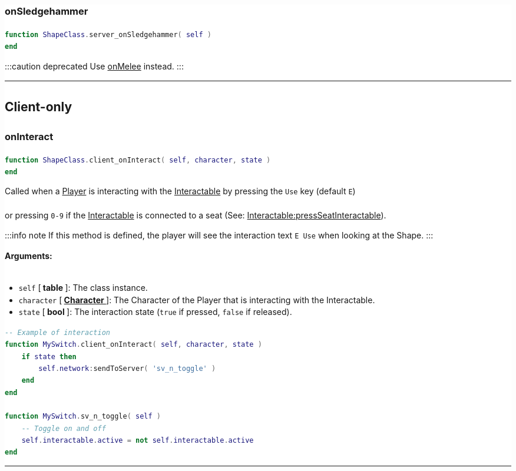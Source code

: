 
### onSledgehammer

```lua
function ShapeClass.server_onSledgehammer( self )
end
```
:::caution deprecated
Use [onMelee](#onMelee) instead.
:::

---

## Client-only

### onInteract

```lua
function ShapeClass.client_onInteract( self, character, state )
end
```
Called when a [Player](/docs/Game-Script-Environment/Userdata/Player) is interacting with the [Interactable](/docs/Game-Script-Environment/Userdata/Interactable) by pressing the <code>Use</code> key (default <code>E</code>) <br></br>
or pressing <code>0-9</code> if the [Interactable](/docs/Game-Script-Environment/Userdata/Interactable) is connected to a seat (See: [Interactable:pressSeatInteractable](/docs/Game-Script-Environment/Userdata/Interactable#pressseatinteractable)).

:::info note
If this method is defined, the player will see the interaction text <code>E Use</code> when looking at the Shape.
:::

<strong>Arguments:</strong> <br></br>

- <code>self</code> [<strong> table </strong>]: The class instance.
- <code>character</code> [<strong> <a href="/docs/Game-Script-Environment/Userdata/Character"> Character </a> </strong>]: The Character of the Player that is interacting with the Interactable.
- <code>state</code> [<strong> bool </strong>]: The interaction state (<code>true</code> if pressed, <code>false</code> if released).

```lua title="Example Usage"
-- Example of interaction
function MySwitch.client_onInteract( self, character, state ) 
	if state then
		self.network:sendToServer( 'sv_n_toggle' )
	end
end

function MySwitch.sv_n_toggle( self ) 
	-- Toggle on and off
	self.interactable.active = not self.interactable.active
end
```

---